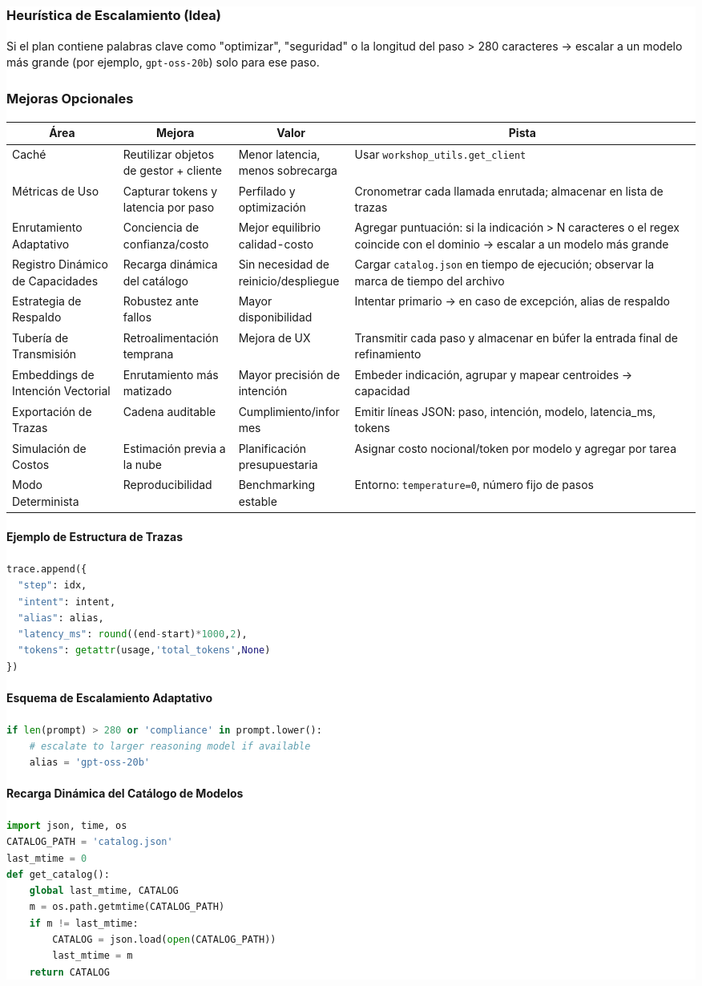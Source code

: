 
### Heurística de Escalamiento (Idea)

Si el plan contiene palabras clave como "optimizar", "seguridad" o la longitud del paso > 280 caracteres → escalar a un modelo más grande (por ejemplo, `gpt-oss-20b`) solo para ese paso.

### Mejoras Opcionales

| Área | Mejora | Valor | Pista |
|------|--------|-------|-------|
| Caché | Reutilizar objetos de gestor + cliente | Menor latencia, menos sobrecarga | Usar `workshop_utils.get_client` |
| Métricas de Uso | Capturar tokens y latencia por paso | Perfilado y optimización | Cronometrar cada llamada enrutada; almacenar en lista de trazas |
| Enrutamiento Adaptativo | Conciencia de confianza/costo | Mejor equilibrio calidad-costo | Agregar puntuación: si la indicación > N caracteres o el regex coincide con el dominio → escalar a un modelo más grande |
| Registro Dinámico de Capacidades | Recarga dinámica del catálogo | Sin necesidad de reinicio/despliegue | Cargar `catalog.json` en tiempo de ejecución; observar la marca de tiempo del archivo |
| Estrategia de Respaldo | Robustez ante fallos | Mayor disponibilidad | Intentar primario → en caso de excepción, alias de respaldo |
| Tubería de Transmisión | Retroalimentación temprana | Mejora de UX | Transmitir cada paso y almacenar en búfer la entrada final de refinamiento |
| Embeddings de Intención Vectorial | Enrutamiento más matizado | Mayor precisión de intención | Embeder indicación, agrupar y mapear centroides → capacidad |
| Exportación de Trazas | Cadena auditable | Cumplimiento/informes | Emitir líneas JSON: paso, intención, modelo, latencia_ms, tokens |
| Simulación de Costos | Estimación previa a la nube | Planificación presupuestaria | Asignar costo nocional/token por modelo y agregar por tarea |
| Modo Determinista | Reproducibilidad | Benchmarking estable | Entorno: `temperature=0`, número fijo de pasos |

#### Ejemplo de Estructura de Trazas

```python
trace.append({
  "step": idx,
  "intent": intent,
  "alias": alias,
  "latency_ms": round((end-start)*1000,2),
  "tokens": getattr(usage,'total_tokens',None)
})
```


#### Esquema de Escalamiento Adaptativo

```python
if len(prompt) > 280 or 'compliance' in prompt.lower():
    # escalate to larger reasoning model if available
    alias = 'gpt-oss-20b'
```


#### Recarga Dinámica del Catálogo de Modelos

```python
import json, time, os
CATALOG_PATH = 'catalog.json'
last_mtime = 0
def get_catalog():
    global last_mtime, CATALOG
    m = os.path.getmtime(CATALOG_PATH)
    if m != last_mtime:
        CATALOG = json.load(open(CATALOG_PATH))
        last_mtime = m
    return CATALOG
```
